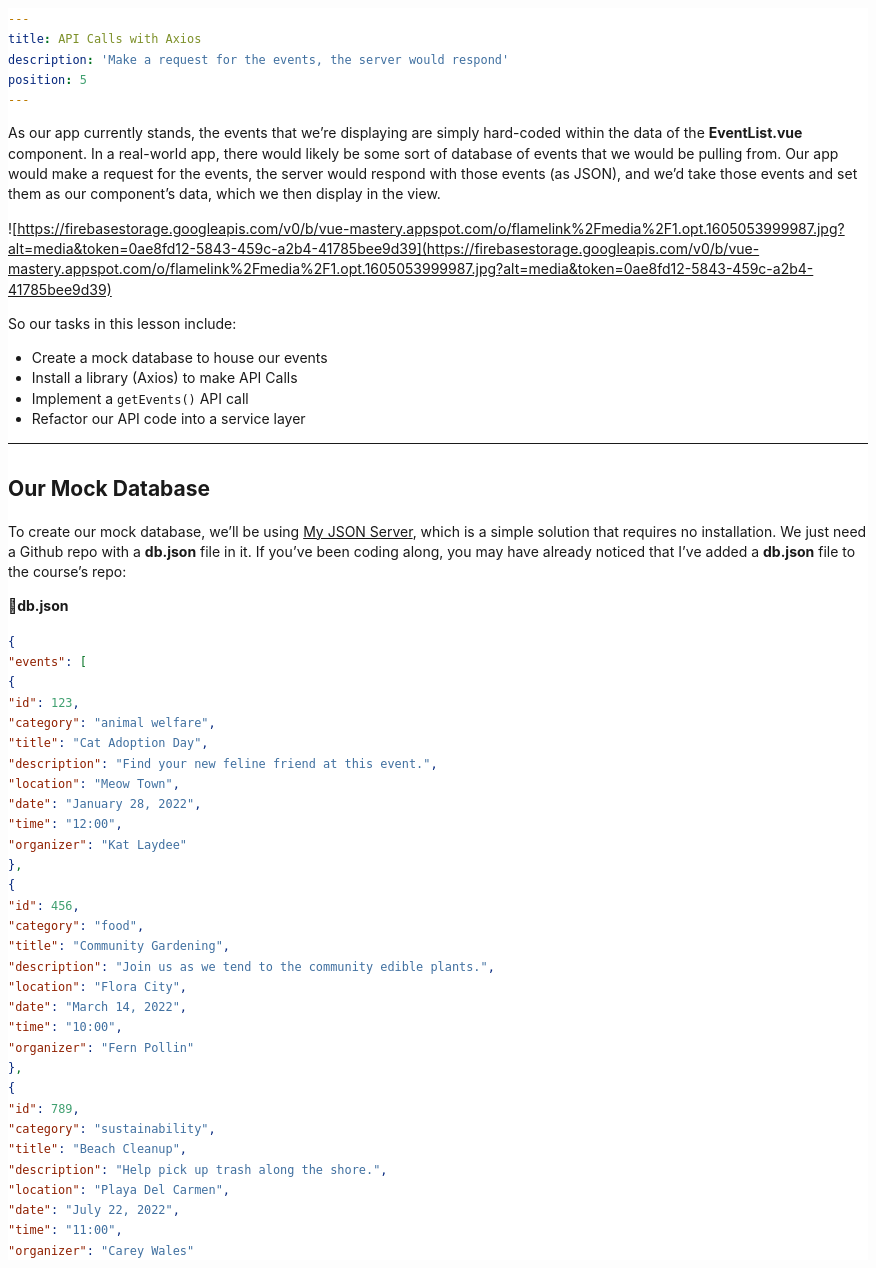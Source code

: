 ```yaml
---
title: API Calls with Axios
description: 'Make a request for the events, the server would respond'
position: 5
---
```


As our app currently stands, the events that we’re displaying are simply hard-coded within the data of the **EventList.vue** component. In a real-world app, there would likely be some sort of database of events that we would be pulling from. Our app would make a request for the events, the server would respond with those events (as JSON), and we’d take those events and set them as our component’s data, which we then display in the view.

![https://firebasestorage.googleapis.com/v0/b/vue-mastery.appspot.com/o/flamelink%2Fmedia%2F1.opt.1605053999987.jpg?alt=media&token=0ae8fd12-5843-459c-a2b4-41785bee9d39](https://firebasestorage.googleapis.com/v0/b/vue-mastery.appspot.com/o/flamelink%2Fmedia%2F1.opt.1605053999987.jpg?alt=media&token=0ae8fd12-5843-459c-a2b4-41785bee9d39)

So our tasks in this lesson include:

* Create a mock database to house our events
* Install a library (Axios) to make API Calls
* Implement a `getEvents()` API call
* Refactor our API code into a service layer

---

## Our Mock Database

To create our mock database, we’ll be using [My JSON Server](https://my-json-server.typicode.com/), which is a simple solution that requires no installation. We just need a Github repo with a **db.json** file in it. If you’ve been coding along, you may have already noticed that I’ve added a **db.json** file to the course’s repo:

📄**db.json**

```json
{
"events": [
{
"id": 123,
"category": "animal welfare",
"title": "Cat Adoption Day",
"description": "Find your new feline friend at this event.",
"location": "Meow Town",
"date": "January 28, 2022",
"time": "12:00",
"organizer": "Kat Laydee"
},
{
"id": 456,
"category": "food",
"title": "Community Gardening",
"description": "Join us as we tend to the community edible plants.",
"location": "Flora City",
"date": "March 14, 2022",
"time": "10:00",
"organizer": "Fern Pollin"
},
{
"id": 789,
"category": "sustainability",
"title": "Beach Cleanup",
"description": "Help pick up trash along the shore.",
"location": "Playa Del Carmen",
"date": "July 22, 2022",
"time": "11:00",
"organizer": "Carey Wales"
```